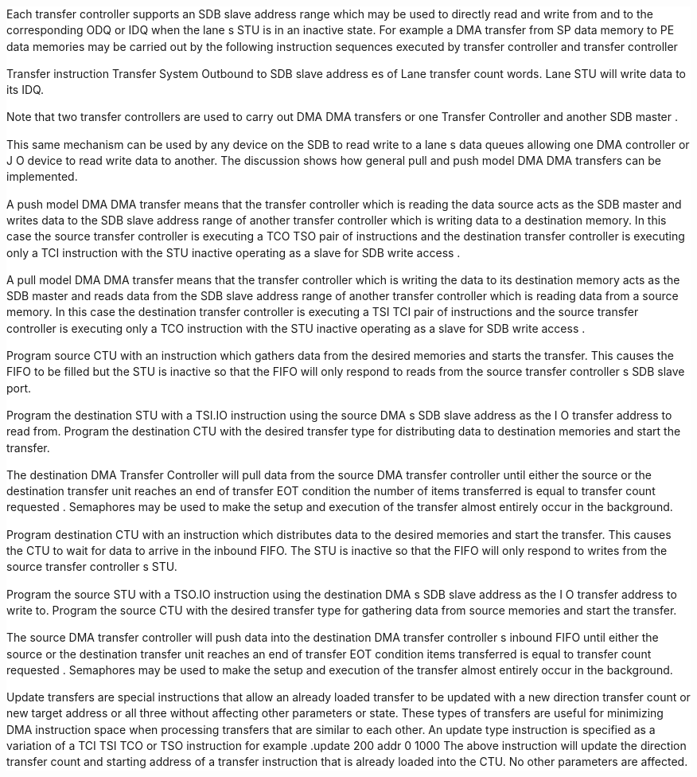 Each transfer controller supports an SDB slave address range which may be used to directly read and write from and to the corresponding ODQ or IDQ when the lane s STU is in an inactive state. For example a DMA transfer from SP data memory to PE data memories may be carried out by the following instruction sequences executed by transfer controller and transfer controller 

Transfer instruction Transfer System Outbound to SDB slave address es of Lane transfer count words. Lane STU will write data to its IDQ.

Note that two transfer controllers are used to carry out DMA DMA transfers or one Transfer Controller and another SDB master .

This same mechanism can be used by any device on the SDB to read write to a lane s data queues allowing one DMA controller or J O device to read write data to another. The discussion shows how general pull and push model DMA DMA transfers can be implemented.

A push model DMA DMA transfer means that the transfer controller which is reading the data source acts as the SDB master and writes data to the SDB slave address range of another transfer controller which is writing data to a destination memory. In this case the source transfer controller is executing a TCO TSO pair of instructions and the destination transfer controller is executing only a TCI instruction with the STU inactive operating as a slave for SDB write access .

A pull model DMA DMA transfer means that the transfer controller which is writing the data to its destination memory acts as the SDB master and reads data from the SDB slave address range of another transfer controller which is reading data from a source memory. In this case the destination transfer controller is executing a TSI TCI pair of instructions and the source transfer controller is executing only a TCO instruction with the STU inactive operating as a slave for SDB write access .

Program source CTU with an instruction which gathers data from the desired memories and starts the transfer. This causes the FIFO to be filled but the STU is inactive so that the FIFO will only respond to reads from the source transfer controller s SDB slave port.

Program the destination STU with a TSI.IO instruction using the source DMA s SDB slave address as the I O transfer address to read from. Program the destination CTU with the desired transfer type for distributing data to destination memories and start the transfer.

The destination DMA Transfer Controller will pull data from the source DMA transfer controller until either the source or the destination transfer unit reaches an end of transfer EOT condition the number of items transferred is equal to transfer count requested . Semaphores may be used to make the setup and execution of the transfer almost entirely occur in the background.

Program destination CTU with an instruction which distributes data to the desired memories and start the transfer. This causes the CTU to wait for data to arrive in the inbound FIFO. The STU is inactive so that the FIFO will only respond to writes from the source transfer controller s STU.

Program the source STU with a TSO.IO instruction using the destination DMA s SDB slave address as the I O transfer address to write to. Program the source CTU with the desired transfer type for gathering data from source memories and start the transfer.

The source DMA transfer controller will push data into the destination DMA transfer controller s inbound FIFO until either the source or the destination transfer unit reaches an end of transfer EOT condition items transferred is equal to transfer count requested . Semaphores may be used to make the setup and execution of the transfer almost entirely occur in the background.

Update transfers are special instructions that allow an already loaded transfer to be updated with a new direction transfer count or new target address or all three without affecting other parameters or state. These types of transfers are useful for minimizing DMA instruction space when processing transfers that are similar to each other. An update type instruction is specified as a variation of a TCI TSI TCO or TSO instruction for example .update 200 addr 0 1000 The above instruction will update the direction transfer count and starting address of a transfer instruction that is already loaded into the CTU. No other parameters are affected.
